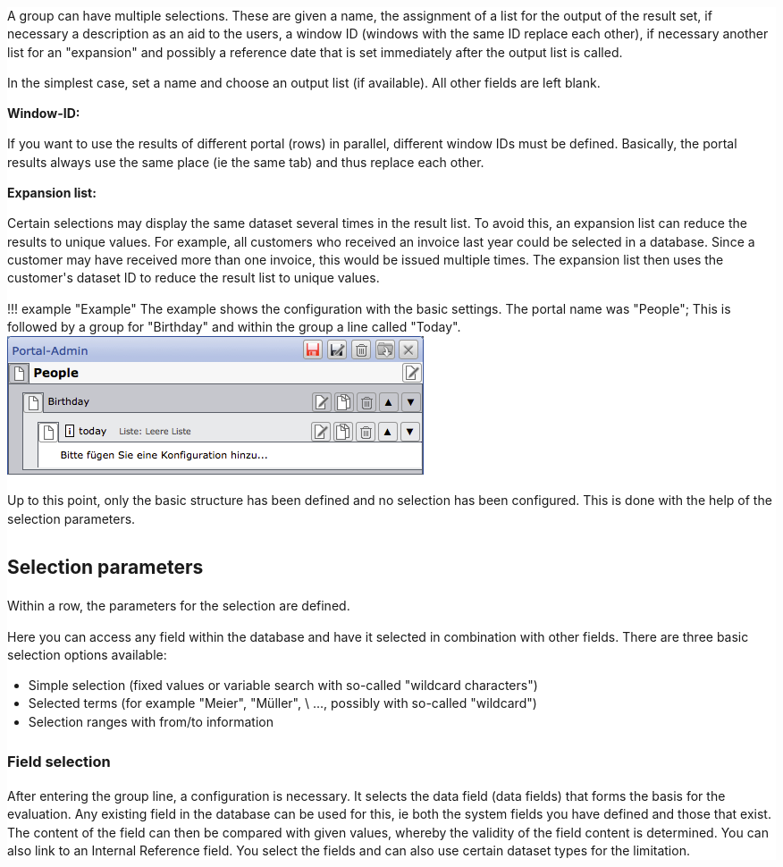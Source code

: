 A group can have multiple selections. These are given a name, the assignment
of a list for the output of the result set, if necessary a description as an aid
to the users, a window ID (windows with the same ID replace each other), if necessary
another list for an "expansion" and possibly a reference date that is set immediately 
after the output list is called.

In the simplest case, set a name and choose an output list (if available). 
All other fields are left blank.

**Window-ID:**

If you want to use the results of different portal (rows) in parallel, 
different window IDs must be defined. Basically, the portal results always
use the same place (ie the same tab) and thus replace each other.

**Expansion list:**

Certain selections may display the same dataset several times in the result list.
To avoid this, an expansion list can reduce the results to unique values. For example,
all customers who received an invoice last year could be selected in a database.
Since a customer may have received more than one invoice, this would be issued 
multiple times. The expansion list then uses the customer's dataset ID to reduce the
result list to unique values.

!!! example "Example"
	The example shows the configuration with the basic settings. The portal name was "People"; This is followed by a group for "Birthday" and within the group a line called "Today".
	![Version:3.0.14;todo:check and fix;Date:15.10.2016; Name:Screen.Portal.ConfigNew](images/206e7af3c320202020212024.png)

Up to this point, only the basic structure has been defined and no selection has been configured. This is done with the help of the selection parameters.

Selection parameters
-------------------

Within a row, the parameters for the selection are defined.

Here you can access any field within the database and have it selected in combination with other fields.
There are three basic selection options available:

- Simple selection (fixed values or variable search with so-called "wildcard characters")
- Selected terms (for example "Meier", "Müller", \ ..., possibly with so-called "wildcard")
- Selection ranges with from/to information 

### Field selection

After entering the group line, a configuration is necessary. It selects 
the data field (data fields) that forms the basis for the evaluation. Any 
existing field in the database can be used for this, ie both the system fields
you have defined and those that exist. The content of the field can then be 
compared with given values, whereby the validity of the field content is determined.
You can also link to an Internal Reference field. You select the fields and can also
use certain dataset types for the limitation.
